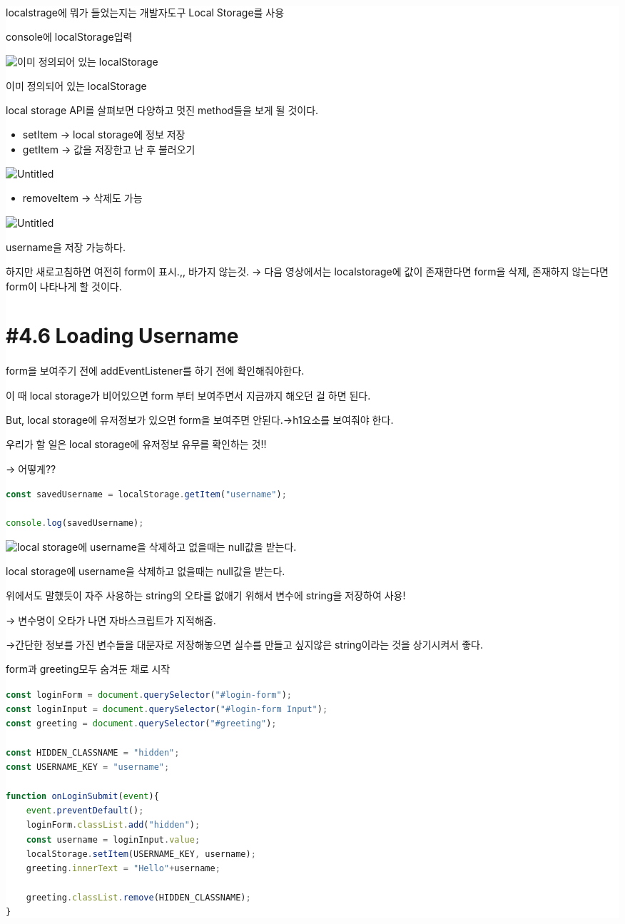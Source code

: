 localstrage에 뭐가 들었는지는 개발자도구 Local Storage를 사용

console에 localStorage입력

![이미 정의되어 있는 localStorage](#3%203~4%207%20203c0761131f49ecb64647c502d0d983/Untitled%209.png)

이미 정의되어 있는 localStorage

local storage API를 살펴보면 다양하고 멋진 method들을 보게 될 것이다.

- setItem → local storage에 정보 저장
- getItem → 값을 저장한고 난 후 불러오기

![Untitled](#3%203~4%207%20203c0761131f49ecb64647c502d0d983/Untitled%2010.png)

- removeItem → 삭제도 가능

![Untitled](#3%203~4%207%20203c0761131f49ecb64647c502d0d983/Untitled%2011.png)

username을 저장 가능하다.

하지만 새로고침하면 여전히 form이 표시.,, 바가지 않는것. → 다음 영상에서는 localstorage에 값이 존재한다면 form을 삭제, 존재하지 않는다면 form이 나타나게 할 것이다.

# #4.6 Loading Username

form을 보여주기 전에 addEventListener를 하기 전에 확인해줘야한다.

이 때 local storage가 비어있으면 form 부터 보여주면서 지금까지 해오던 걸 하면 된다.

 But, local storage에 유저정보가 있으면 form을 보여주면 안된다.→h1요소를 보여줘야 한다.

우리가 할 일은 local storage에 유저정보 유무를 확인하는 것!!

→ 어떻게??

```jsx
const savedUsername = localStorage.getItem("username");

console.log(savedUsername);
```

![local storage에 username을 삭제하고 없을때는 null값을 받는다.](#3%203~4%207%20203c0761131f49ecb64647c502d0d983/Untitled%2012.png)

local storage에 username을 삭제하고 없을때는 null값을 받는다.

위에서도 말했듯이 자주 사용하는 string의 오타를 없애기 위해서 변수에 string을 저장하여 사용!

→ 변수명이 오타가 나면 자바스크립트가 지적해줌.

→간단한 정보를 가진 변수들을 대문자로 저장해놓으면 실수를 만들고 싶지않은 string이라는 것을 상기시켜서 좋다.

form과 greeting모두 숨겨둔 채로 시작

```jsx
const loginForm = document.querySelector("#login-form");
const loginInput = document.querySelector("#login-form Input");
const greeting = document.querySelector("#greeting");

const HIDDEN_CLASSNAME = "hidden";
const USERNAME_KEY = "username";

function onLoginSubmit(event){
    event.preventDefault();
    loginForm.classList.add("hidden");
    const username = loginInput.value;
    localStorage.setItem(USERNAME_KEY, username);
    greeting.innerText = "Hello"+username;

    greeting.classList.remove(HIDDEN_CLASSNAME);
} 
```